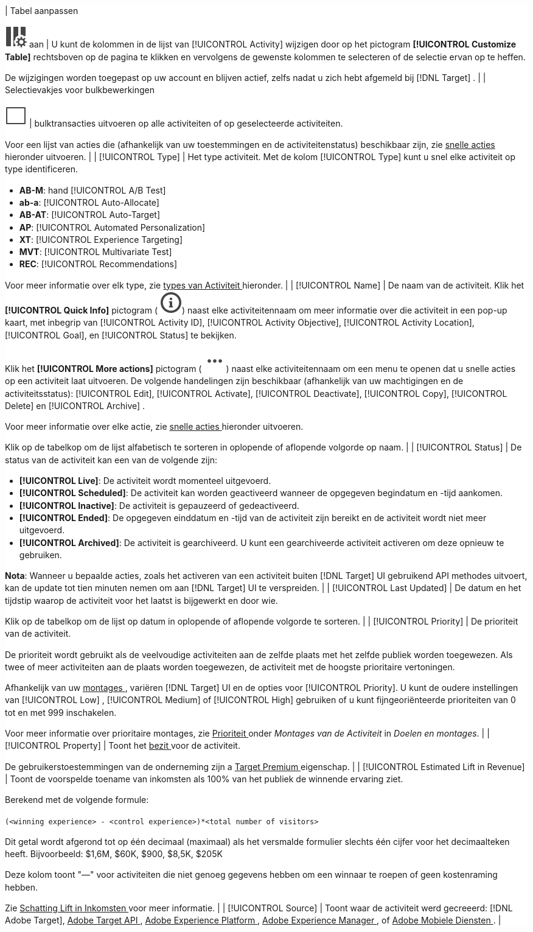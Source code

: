 | Tabel aanpassen<P>![ pas het pictogram van de Lijst ](/help/main/assets/icons/ColumnSetting.svg) aan | U kunt de kolommen in de lijst van [!UICONTROL Activity] wijzigen door op het pictogram **[!UICONTROL Customize Table]** rechtsboven op de pagina te klikken en vervolgens de gewenste kolommen te selecteren of de selectie ervan op te heffen.<P>De wijzigingen worden toegepast op uw account en blijven actief, zelfs nadat u zich hebt afgemeld bij [!DNL Target] . |
| Selectievakjes voor bulkbewerkingen<P>![ het pictogram van Verrichtingen van het Bulk ](/help/main/assets/icons/Rectangle.svg) | bulktransacties uitvoeren op alle activiteiten of op geselecteerde activiteiten.<P>Voor een lijst van acties die (afhankelijk van uw toestemmingen en de activiteitenstatus) beschikbaar zijn, zie [ snelle acties ](#quick-actions) hieronder uitvoeren. |
| [!UICONTROL Type] | Het type activiteit. Met de kolom [!UICONTROL Type] kunt u snel elke activiteit op type identificeren. <ul><li>**AB-M**: hand [!UICONTROL A/B Test]</li><li>**ab-a**: [!UICONTROL Auto-Allocate]</li><li>**AB-AT**: [!UICONTROL Auto-Target]</li><li>**AP**: [!UICONTROL Automated Personalization]</li><li>**XT**: [!UICONTROL Experience Targeting]</li><li>**MVT**: [!UICONTROL Multivariate Test]</li><li>**REC**: [!UICONTROL Recommendations]</li></ul>Voor meer informatie over elk type, zie [ types van Activiteit ](#types) hieronder. |
| [!UICONTROL Name] | De naam van de activiteit. Klik het **[!UICONTROL Quick Info]** pictogram ( ![ Snelle pictogram van Info ](/help/main/assets/icons/InfoOutline.svg)) naast elke activiteitennaam om meer informatie over die activiteit in een pop-up kaart, met inbegrip van [!UICONTROL Activity ID], [!UICONTROL Activity Objective], [!UICONTROL Activity Location], [!UICONTROL Goal], en [!UICONTROL Status] te bekijken.<P>Klik het **[!UICONTROL More actions]** pictogram ( ![ Meer pictogram van Acties ](/help/main/assets/icons/MoreSmallList.svg)) naast elke activiteitennaam om een menu te openen dat u snelle acties op een activiteit laat uitvoeren. De volgende handelingen zijn beschikbaar (afhankelijk van uw machtigingen en de activiteitsstatus): [!UICONTROL Edit], [!UICONTROL Activate], [!UICONTROL Deactivate], [!UICONTROL Copy], [!UICONTROL Delete] en [!UICONTROL Archive] .<P>Voor meer informatie over elke actie, zie [ snelle acties ](#quick-actions) hieronder uitvoeren.<P>Klik op de tabelkop om de lijst alfabetisch te sorteren in oplopende of aflopende volgorde op naam. |
| [!UICONTROL Status] | De status van de activiteit kan een van de volgende zijn:<ul><li>**[!UICONTROL Live]**: De activiteit wordt momenteel uitgevoerd.</li><li>**[!UICONTROL Scheduled]**: De activiteit kan worden geactiveerd wanneer de opgegeven begindatum en -tijd aankomen.</li><li>**[!UICONTROL Inactive]**: De activiteit is gepauzeerd of gedeactiveerd.</li><li>**[!UICONTROL Ended]**: De opgegeven einddatum en -tijd van de activiteit zijn bereikt en de activiteit wordt niet meer uitgevoerd.</li><li>**[!UICONTROL Archived]**: De activiteit is gearchiveerd. U kunt een gearchiveerde activiteit activeren om deze opnieuw te gebruiken.</li></ul>**Nota**: Wanneer u bepaalde acties, zoals het activeren van een activiteit buiten [!DNL Target] UI gebruikend API methodes uitvoert, kan de update tot tien minuten nemen om aan [!DNL Target] UI te verspreiden. |
| [!UICONTROL Last Updated] | De datum en het tijdstip waarop de activiteit voor het laatst is bijgewerkt en door wie.<P>Klik op de tabelkop om de lijst op datum in oplopende of aflopende volgorde te sorteren. |
| [!UICONTROL Priority] | De prioriteit van de activiteit.<P>De prioriteit wordt gebruikt als de veelvoudige activiteiten aan de zelfde plaats met het zelfde publiek worden toegewezen. Als twee of meer activiteiten aan de plaats worden toegewezen, de activiteit met de hoogste prioritaire vertoningen.<P>Afhankelijk van uw [ montages ](/help/main/administrating-target/reporting.md), variëren [!DNL Target] UI en de opties voor [!UICONTROL Priority]. U kunt de oudere instellingen van [!UICONTROL Low] , [!UICONTROL Medium] of [!UICONTROL High] gebruiken of u kunt fijngeoriënteerde prioriteiten van 0 tot en met 999 inschakelen.<P>Voor meer informatie over prioritaire montages, zie [ Prioriteit ](/help/main/c-activities/t-test-ab/t-test-create-ab/ab-goals-and-settings.md#section_DCBDC354261F420EBD4B43EA34947BAC) onder *Montages van de Activiteit* in *Doelen en montages*. |
| [!UICONTROL Property] | Toont het [ bezit ](/help/main/administrating-target/c-user-management/property-channel/property-channel.md) voor de activiteit.<P>De gebruikerstoestemmingen van de onderneming zijn a [ Target Premium ](/help/main/c-intro/intro.md#premium) eigenschap. |
| [!UICONTROL Estimated Lift in Revenue] | Toont de voorspelde toename van inkomsten als 100% van het publiek de winnende ervaring ziet.<P>Berekend met de volgende formule:<P>`(<winning experience> - <control experience>)*<total number of visitors>`<P>Dit getal wordt afgerond tot op één decimaal (maximaal) als het versmalde formulier slechts één cijfer voor het decimaalteken heeft. Bijvoorbeeld: $1,6M, $60K, $900, $8,5K, $205K<P>Deze kolom toont &quot;—&quot; voor activiteiten die niet genoeg gegevens hebben om een winnaar te roepen of geen kostenraming hebben.<P>Zie [ Schatting Lift in Inkomsten ](/help/main/administrating-target/r-target-account-preferences/estimating-lift-in-revenue.md) voor meer informatie. |
| [!UICONTROL Source] | Toont waar de activiteit werd gecreeerd: [!DNL Adobe Target], [ Adobe Target API ](https://experienceleague.adobe.com/nl/docs/target-dev/developer/overview), [ Adobe Experience Platform ](https://experienceleague.adobe.com/docs/experience-platform.html?lang=nl-NL), [ Adobe Experience Manager ](https://experienceleague.adobe.com/docs/experience-manager-cloud-service.html?lang=nl-NL), of [ Adobe Mobiele Diensten ](https://developer.adobe.com/client-sdks/documentation/). |